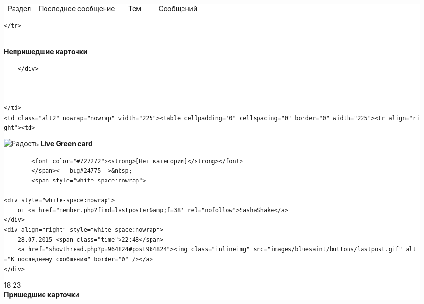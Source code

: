 <tbody id="collapseobj_forumbit_91" style="">
<tr align="center">
      <td class="thead">&nbsp;</td>
      <td class="thead" width="100%" align="left">Раздел</td>
      <td class="thead" width="225" style="white-space:nowrap">&nbsp;&nbsp;&nbsp;Последнее сообщение&nbsp;&nbsp;&nbsp;</td>
      <td class="thead">&nbsp;&nbsp;&nbsp;Тем&nbsp;&nbsp;&nbsp;</td>
      <td class="thead">&nbsp;&nbsp;&nbsp;&nbsp;&nbsp;Сообщений&nbsp;&nbsp;&nbsp;&nbsp;&nbsp;</td>
      
    </tr>
<tr align="center">
    <td class="alt2"><img src="images/bluesaint/statusicon/forum_old.gif" alt="" border="0" id="forum_statusicon_38" /></td>
    <td class="alt1Active" align="left" id="f38">
        <div>
            <a href="forumdisplay.php?f=38"><strong>Непришедшие карточки</strong></a>
            
        </div>
        
        
        
    </td>
    <td class="alt2" nowrap="nowrap" width="225"><table cellpadding="0" cellspacing="0" border="0" width="225"><tr align="right"><td> 

<div class="smallfont" align="left">
    <div>
        <span style="white-space:nowrap">
        <img class="inlineimg" src="http://paradiz.net/images/icons/icon7.gif" alt="Радость" border="0" />
        <a href="showthread.php?goto=newpost&amp;t=152216" style="white-space:nowrap" title="К первому непрочитанному сообщению в теме 'Live Green card'"><strong>Live Green card</strong></a></span>
    </div>
        
            <font color="#727272"><strong>[Нет категории]</strong></font>
            </span><!--bug#24775-->&nbsp;
            <span style="white-space:nowrap">
        
    <div style="white-space:nowrap">
        от <a href="member.php?find=lastposter&amp;f=38" rel="nofollow">SashaShake</a>
    </div>
    <div align="right" style="white-space:nowrap">
        28.07.2015 <span class="time">22:48</span>
        <a href="showthread.php?p=964824#post964824"><img class="inlineimg" src="images/bluesaint/buttons/lastpost.gif" alt="К последнему сообщению" border="0" /></a>
    </div>
</div>

</td></tr></table></td>
<td class="alt1" width="80">18</td>
<td class="alt2" width="80">23</td>

</tr>
<tr align="center">
    <td class="alt2"><img src="images/bluesaint/statusicon/forum_old.gif" alt="" border="0" id="forum_statusicon_14" /></td>
    <td class="alt1Active" align="left" id="f14">
        <div>
            <a href="forumdisplay.php?f=14"><strong>Пришедшие карточки</strong></a>
            